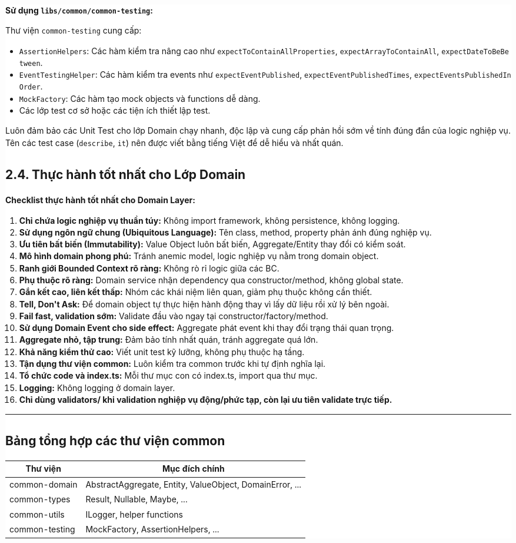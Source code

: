 **Sử dụng `libs/common/common-testing`:**

Thư viện `common-testing` cung cấp:

- `AssertionHelpers`: Các hàm kiểm tra nâng cao như `expectToContainAllProperties`, `expectArrayToContainAll`, `expectDateToBeBetween`.
- `EventTestingHelper`: Các hàm kiểm tra events như `expectEventPublished`, `expectEventPublishedTimes`, `expectEventsPublishedInOrder`.
- `MockFactory`: Các hàm tạo mock objects và functions dễ dàng.
- Các lớp test cơ sở hoặc các tiện ích thiết lập test.

Luôn đảm bảo các Unit Test cho lớp Domain chạy nhanh, độc lập và cung cấp phản hồi sớm về tính đúng đắn của logic nghiệp vụ. Tên các test case (`describe`, `it`) nên được viết bằng tiếng Việt để dễ hiểu và nhất quán.

## 2.4. Thực hành tốt nhất cho Lớp Domain

**Checklist thực hành tốt nhất cho Domain Layer:**

1. **Chỉ chứa logic nghiệp vụ thuần túy:** Không import framework, không persistence, không logging.
2. **Sử dụng ngôn ngữ chung (Ubiquitous Language):** Tên class, method, property phản ánh đúng nghiệp vụ.
3. **Ưu tiên bất biến (Immutability):** Value Object luôn bất biến, Aggregate/Entity thay đổi có kiểm soát.
4. **Mô hình domain phong phú:** Tránh anemic model, logic nghiệp vụ nằm trong domain object.
5. **Ranh giới Bounded Context rõ ràng:** Không rò rỉ logic giữa các BC.
6. **Phụ thuộc rõ ràng:** Domain service nhận dependency qua constructor/method, không global state.
7. **Gắn kết cao, liên kết thấp:** Nhóm các khái niệm liên quan, giảm phụ thuộc không cần thiết.
8. **Tell, Don't Ask:** Để domain object tự thực hiện hành động thay vì lấy dữ liệu rồi xử lý bên ngoài.
9. **Fail fast, validation sớm:** Validate đầu vào ngay tại constructor/factory/method.
10. **Sử dụng Domain Event cho side effect:** Aggregate phát event khi thay đổi trạng thái quan trọng.
11. **Aggregate nhỏ, tập trung:** Đảm bảo tính nhất quán, tránh aggregate quá lớn.
12. **Khả năng kiểm thử cao:** Viết unit test kỹ lưỡng, không phụ thuộc hạ tầng.
13. **Tận dụng thư viện common:** Luôn kiểm tra common trước khi tự định nghĩa lại.
14. **Tổ chức code và index.ts:** Mỗi thư mục con có index.ts, import qua thư mục.
15. **Logging:** Không logging ở domain layer.
16. **Chỉ dùng validators/ khi validation nghiệp vụ động/phức tạp, còn lại ưu tiên validate trực tiếp.**

---

## Bảng tổng hợp các thư viện common

| Thư viện         | Mục đích chính                |
|------------------|------------------------------|
| common-domain    | AbstractAggregate, Entity, ValueObject, DomainError, ... |
| common-types     | Result, Nullable, Maybe, ... |
| common-utils     | ILogger, helper functions    |
| common-testing   | MockFactory, AssertionHelpers, ... |
